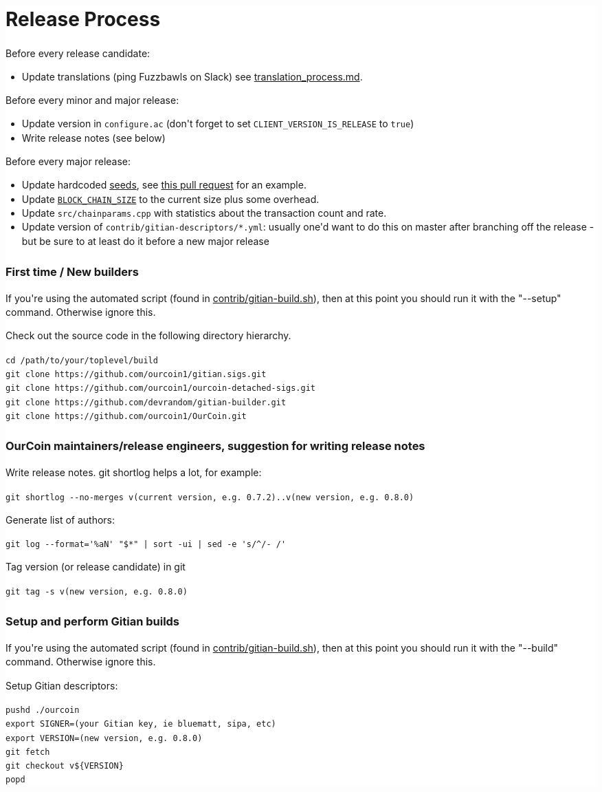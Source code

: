 Release Process
====================

Before every release candidate:

* Update translations (ping Fuzzbawls on Slack) see [translation_process.md](https://github.com/ourcoin1/OurCoin/blob/master/doc/translation_process.md#synchronising-translations).

Before every minor and major release:

* Update version in `configure.ac` (don't forget to set `CLIENT_VERSION_IS_RELEASE` to `true`)
* Write release notes (see below)

Before every major release:

* Update hardcoded [seeds](/contrib/seeds/README.md), see [this pull request](https://github.com/bitcoin/bitcoin/pull/7415) for an example.
* Update [`BLOCK_CHAIN_SIZE`](/src/qt/intro.cpp) to the current size plus some overhead.
* Update `src/chainparams.cpp` with statistics about the transaction count and rate.
* Update version of `contrib/gitian-descriptors/*.yml`: usually one'd want to do this on master after branching off the release - but be sure to at least do it before a new major release

### First time / New builders

If you're using the automated script (found in [contrib/gitian-build.sh](/contrib/gitian-build.sh)), then at this point you should run it with the "--setup" command. Otherwise ignore this.

Check out the source code in the following directory hierarchy.

    cd /path/to/your/toplevel/build
    git clone https://github.com/ourcoin1/gitian.sigs.git
    git clone https://github.com/ourcoin1/ourcoin-detached-sigs.git
    git clone https://github.com/devrandom/gitian-builder.git
    git clone https://github.com/ourcoin1/OurCoin.git

### OurCoin maintainers/release engineers, suggestion for writing release notes

Write release notes. git shortlog helps a lot, for example:

    git shortlog --no-merges v(current version, e.g. 0.7.2)..v(new version, e.g. 0.8.0)


Generate list of authors:

    git log --format='%aN' "$*" | sort -ui | sed -e 's/^/- /'

Tag version (or release candidate) in git

    git tag -s v(new version, e.g. 0.8.0)

### Setup and perform Gitian builds

If you're using the automated script (found in [contrib/gitian-build.sh](/contrib/gitian-build.sh)), then at this point you should run it with the "--build" command. Otherwise ignore this.

Setup Gitian descriptors:

    pushd ./ourcoin
    export SIGNER=(your Gitian key, ie bluematt, sipa, etc)
    export VERSION=(new version, e.g. 0.8.0)
    git fetch
    git checkout v${VERSION}
    popd
